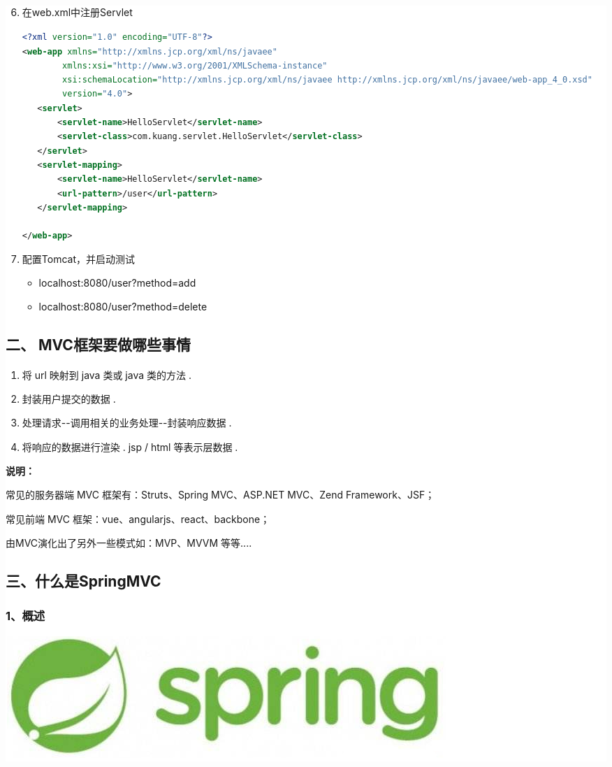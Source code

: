 6. 在web.xml中注册Servlet

   ```xml
   <?xml version="1.0" encoding="UTF-8"?>
   <web-app xmlns="http://xmlns.jcp.org/xml/ns/javaee"
           xmlns:xsi="http://www.w3.org/2001/XMLSchema-instance"
           xsi:schemaLocation="http://xmlns.jcp.org/xml/ns/javaee http://xmlns.jcp.org/xml/ns/javaee/web-app_4_0.xsd"
           version="4.0">
      <servlet>
          <servlet-name>HelloServlet</servlet-name>
          <servlet-class>com.kuang.servlet.HelloServlet</servlet-class>
      </servlet>
      <servlet-mapping>
          <servlet-name>HelloServlet</servlet-name>
          <url-pattern>/user</url-pattern>
      </servlet-mapping>
   
   </web-app>
   ```

7. 配置Tomcat，并启动测试

   - localhost:8080/user?method=add

   - localhost:8080/user?method=delete

## 二、 MVC框架要做哪些事情

1. 将 url 映射到 java 类或 java 类的方法 .

2. 封装用户提交的数据 .

3. 处理请求--调用相关的业务处理--封装响应数据 .

4. 将响应的数据进行渲染 . jsp / html 等表示层数据 .

**说明：**

常见的服务器端 MVC 框架有：Struts、Spring MVC、ASP.NET MVC、Zend Framework、JSF；

常见前端 MVC 框架：vue、angularjs、react、backbone；

由MVC演化出了另外一些模式如：MVP、MVVM 等等....

## 三、什么是SpringMVC

### 1、概述

![img](./assets/75.png)

